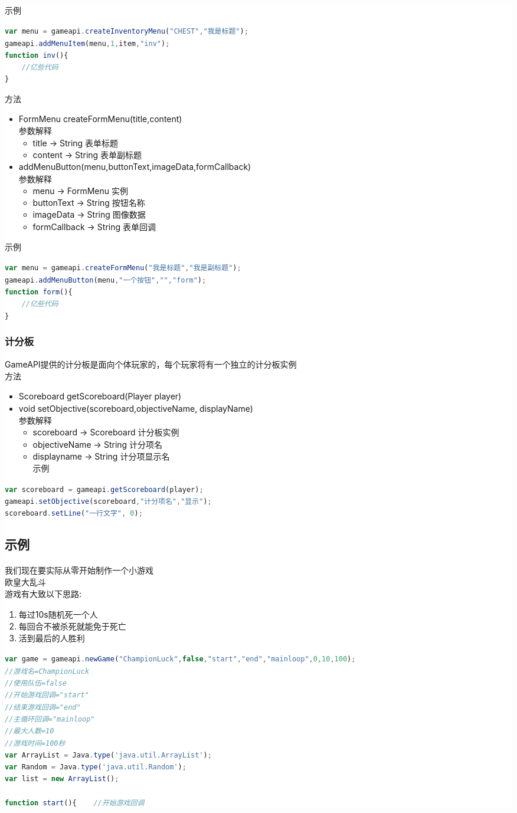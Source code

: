 示例  
```javascript  
var menu = gameapi.createInventoryMenu("CHEST","我是标题");  
gameapi.addMenuItem(menu,1,item,"inv");  
function inv(){  
    //亿些代码  
}  
```  
方法  
- FormMenu createFormMenu(title,content)  
参数解释  
    - title -> String 表单标题  
    - content -> String 表单副标题  
- addMenuButton(menu,buttonText,imageData,formCallback)  
参数解释  
    - menu -> FormMenu 实例  
    - buttonText -> String 按钮名称  
    - imageData -> String 图像数据  
    - formCallback -> String 表单回调  
  
示例  
```javascript  
var menu = gameapi.createFormMenu("我是标题","我是副标题");  
gameapi.addMenuButton(menu,"一个按钮","","form");  
function form(){  
    //亿些代码  
}  
```  
### 计分板  
GameAPI提供的计分板是面向个体玩家的，每个玩家将有一个独立的计分板实例  
方法  
- Scoreboard getScoreboard(Player player)  
- void setObjective(scoreboard,objectiveName, displayName)  
参数解释  
    - scoreboard -> Scoreboard 计分板实例  
    - objectiveName -> String 计分项名  
    - displayname -> String 计分项显示名  
示例  
```javascript  
var scoreboard = gameapi.getScoreboard(player);  
gameapi.setObjective(scoreboard,"计分项名","显示");  
scoreboard.setLine("一行文字", 0);  
```  
## 示例  
我们现在要实际从零开始制作一个小游戏  
欧皇大乱斗  
游戏有大致以下思路:  
1. 每过10s随机死一个人  
2. 每回合不被杀死就能免于死亡  
3. 活到最后的人胜利  
```javascript  
var game = gameapi.newGame("ChampionLuck",false,"start","end","mainloop",0,10,100);  
//游戏名=ChampionLuck  
//使用队伍=false  
//开始游戏回调="start"  
//结束游戏回调="end"  
//主循环回调="mainloop"  
//最大人数=10  
//游戏时间=100秒  
var ArrayList = Java.type('java.util.ArrayList');  
var Random = Java.type('java.util.Random');  
var list = new ArrayList();  
  
function start(){    //开始游戏回调  
```